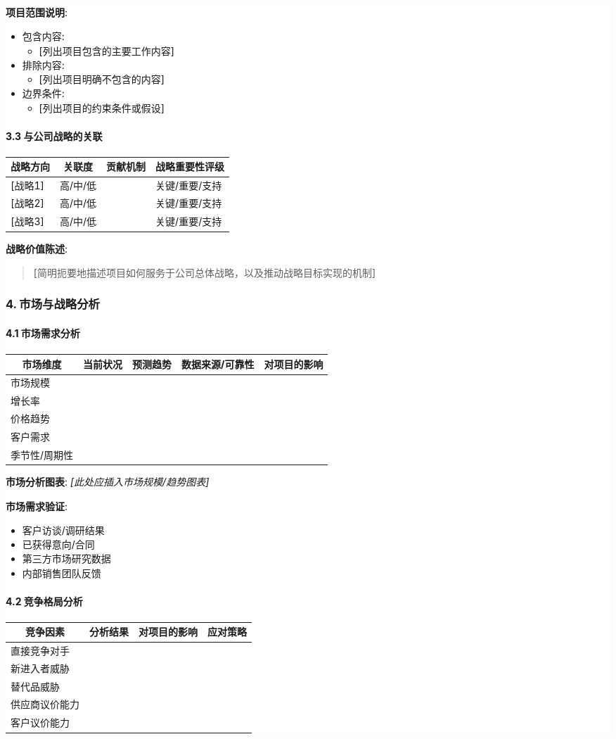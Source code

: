 **项目范围说明**:
- 包含内容:
  - [列出项目包含的主要工作内容]
- 排除内容:
  - [列出项目明确不包含的内容]
- 边界条件:
  - [列出项目的约束条件或假设]

#### 3.3 与公司战略的关联

| 战略方向 | 关联度 | 贡献机制 | 战略重要性评级 |
|---------|-------|---------|--------------|
| [战略1] | 高/中/低 |  | 关键/重要/支持 |
| [战略2] | 高/中/低 |  | 关键/重要/支持 |
| [战略3] | 高/中/低 |  | 关键/重要/支持 |

**战略价值陈述**:
> [简明扼要地描述项目如何服务于公司总体战略，以及推动战略目标实现的机制]

### 4. 市场与战略分析

#### 4.1 市场需求分析

| 市场维度 | 当前状况 | 预测趋势 | 数据来源/可靠性 | 对项目的影响 |
|---------|---------|---------|--------------|------------|
| 市场规模 |  |  |  |  |
| 增长率 |  |  |  |  |
| 价格趋势 |  |  |  |  |
| 客户需求 |  |  |  |  |
| 季节性/周期性 |  |  |  |  |

**市场分析图表**:
*[此处应插入市场规模/趋势图表]*

**市场需求验证**:
- 客户访谈/调研结果
- 已获得意向/合同
- 第三方市场研究数据
- 内部销售团队反馈

#### 4.2 竞争格局分析

| 竞争因素 | 分析结果 | 对项目的影响 | 应对策略 |
|---------|---------|------------|---------|
| 直接竞争对手 |  |  |  |
| 新进入者威胁 |  |  |  |
| 替代品威胁 |  |  |  |
| 供应商议价能力 |  |  |  |
| 客户议价能力 |  |  |  |

